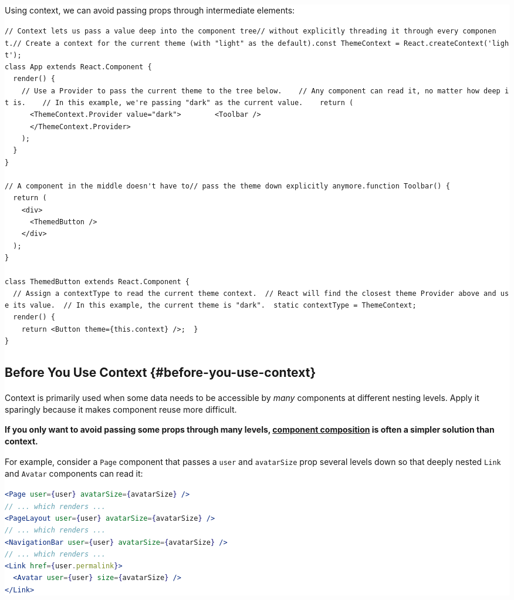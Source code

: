 ```
```



Using context, we can avoid passing props through intermediate elements:



```
// Context lets us pass a value deep into the component tree// without explicitly threading it through every component.// Create a context for the current theme (with "light" as the default).const ThemeContext = React.createContext('light');
class App extends React.Component {
  render() {
    // Use a Provider to pass the current theme to the tree below.    // Any component can read it, no matter how deep it is.    // In this example, we're passing "dark" as the current value.    return (
      <ThemeContext.Provider value="dark">        <Toolbar />
      </ThemeContext.Provider>
    );
  }
}

// A component in the middle doesn't have to// pass the theme down explicitly anymore.function Toolbar() {
  return (
    <div>
      <ThemedButton />
    </div>
  );
}

class ThemedButton extends React.Component {
  // Assign a contextType to read the current theme context.  // React will find the closest theme Provider above and use its value.  // In this example, the current theme is "dark".  static contextType = ThemeContext;
  render() {
    return <Button theme={this.context} />;  }
}
```



## Before You Use Context {#before-you-use-context}

Context is primarily used when some data needs to be accessible by *many* components at different nesting levels. Apply it sparingly because it makes component reuse more difficult.

**If you only want to avoid passing some props through many levels, [component composition](/react/18.1/main-concepts/composition-vs-inheritance) is often a simpler solution than context.**

For example, consider a `Page` component that passes a `user` and `avatarSize` prop several levels down so that deeply nested `Link` and `Avatar` components can read it:

```jsx
<Page user={user} avatarSize={avatarSize} />
// ... which renders ...
<PageLayout user={user} avatarSize={avatarSize} />
// ... which renders ...
<NavigationBar user={user} avatarSize={avatarSize} />
// ... which renders ...
<Link href={user.permalink}>
  <Avatar user={user} size={avatarSize} />
</Link>
```
